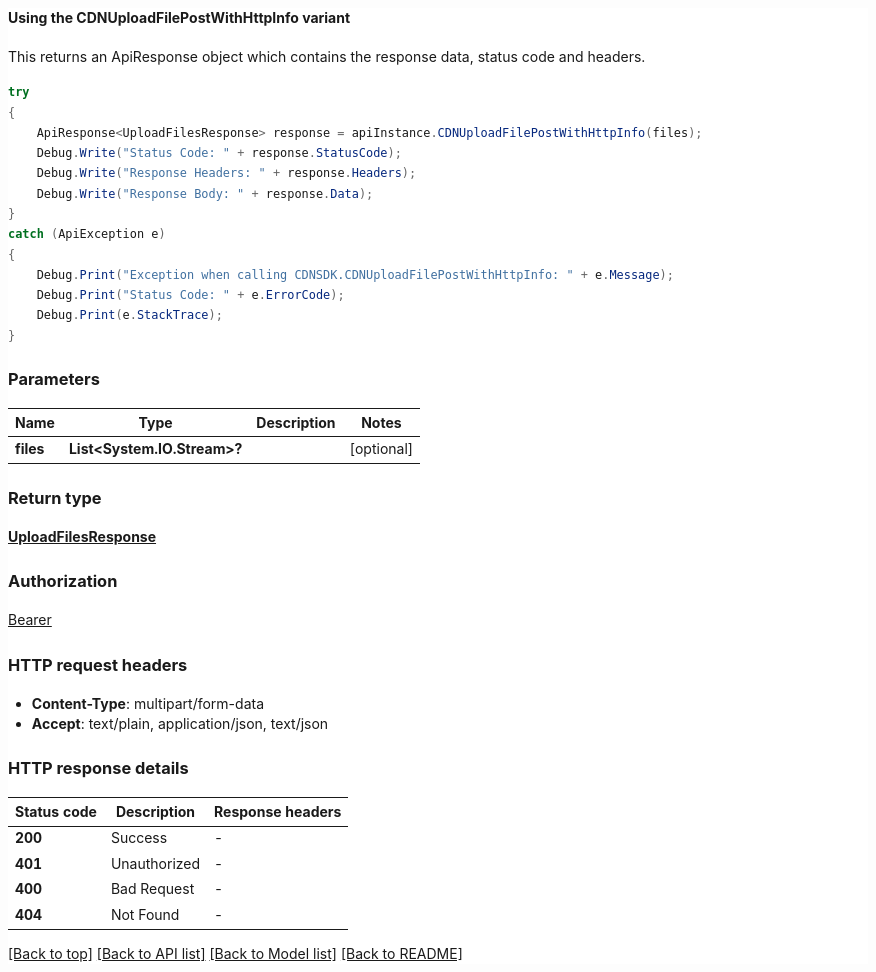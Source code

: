 #### Using the CDNUploadFilePostWithHttpInfo variant
This returns an ApiResponse object which contains the response data, status code and headers.

```csharp
try
{
    ApiResponse<UploadFilesResponse> response = apiInstance.CDNUploadFilePostWithHttpInfo(files);
    Debug.Write("Status Code: " + response.StatusCode);
    Debug.Write("Response Headers: " + response.Headers);
    Debug.Write("Response Body: " + response.Data);
}
catch (ApiException e)
{
    Debug.Print("Exception when calling CDNSDK.CDNUploadFilePostWithHttpInfo: " + e.Message);
    Debug.Print("Status Code: " + e.ErrorCode);
    Debug.Print(e.StackTrace);
}
```

### Parameters

| Name | Type | Description | Notes |
|------|------|-------------|-------|
| **files** | **List&lt;System.IO.Stream&gt;?** |  | [optional]  |

### Return type

[**UploadFilesResponse**](UploadFilesResponse.md)

### Authorization

[Bearer](../README.md#Bearer)

### HTTP request headers

 - **Content-Type**: multipart/form-data
 - **Accept**: text/plain, application/json, text/json


### HTTP response details
| Status code | Description | Response headers |
|-------------|-------------|------------------|
| **200** | Success |  -  |
| **401** | Unauthorized |  -  |
| **400** | Bad Request |  -  |
| **404** | Not Found |  -  |

[[Back to top]](#) [[Back to API list]](../README.md#documentation-for-api-endpoints) [[Back to Model list]](../README.md#documentation-for-models) [[Back to README]](../README.md)
